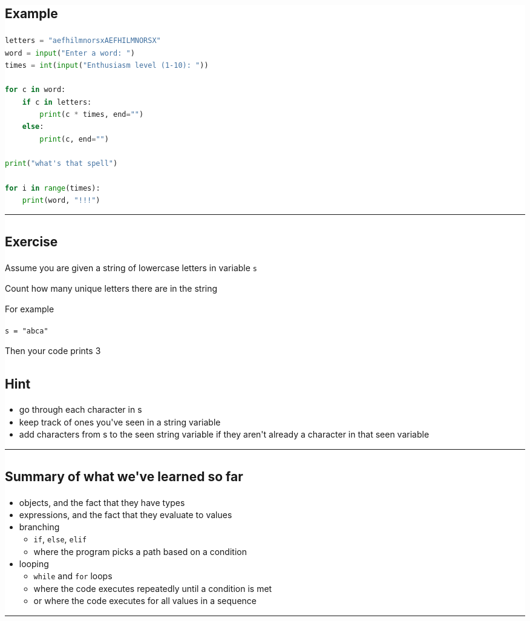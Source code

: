
## Example

```python
letters = "aefhilmnorsxAEFHILMNORSX"
word = input("Enter a word: ")
times = int(input("Enthusiasm level (1-10): "))

for c in word:
    if c in letters:
        print(c * times, end="")
    else:
        print(c, end="")

print("what's that spell")

for i in range(times):
    print(word, "!!!")
```

---

## Exercise

Assume you are given a string of lowercase letters in variable `s`

Count how many unique letters there are in the string

For example

```
s = "abca"
```

Then your code prints 3

## Hint
- go through each character in s
- keep track of ones you've seen in a string variable
- add characters from s to the seen string variable if they aren't already a character in that seen variable

---

## Summary of what we've learned so far
- objects, and the fact that they have types
- expressions, and the fact that they evaluate to values
- branching
    - `if`, `else`, `elif`
    - where the program picks a path based on a condition
- looping
    - `while` and `for` loops
    - where the code executes repeatedly until a condition is met
    - or where the code executes for all values in a sequence

---